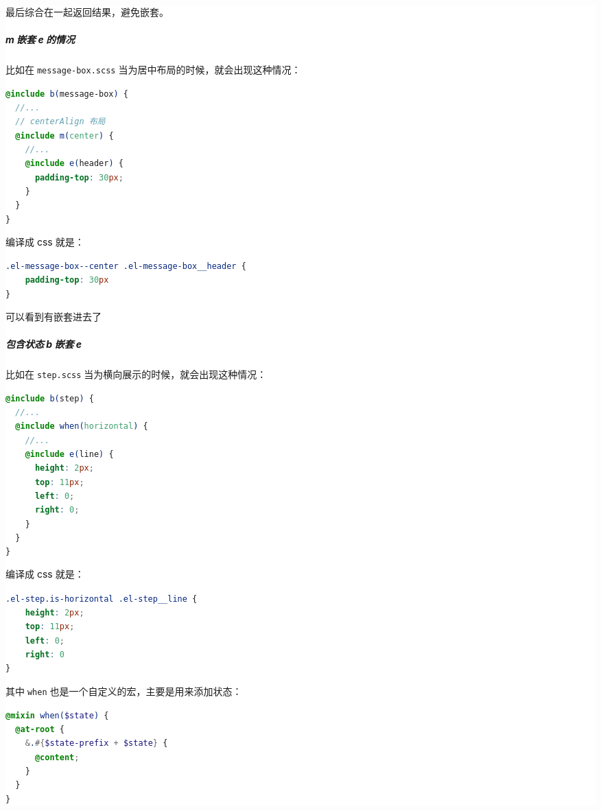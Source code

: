 最后综合在一起返回结果，避免嵌套。

##### m 嵌套 e 的情况
比如在 `message-box.scss` 当为居中布局的时候，就会出现这种情况：
```scss
@include b(message-box) {
  //...
  // centerAlign 布局
  @include m(center) {
    //...
    @include e(header) {
      padding-top: 30px;
    }
  }
}
```
编译成 css 就是：
```scss
.el-message-box--center .el-message-box__header {
    padding-top: 30px
}
```
可以看到有嵌套进去了
##### 包含状态 b 嵌套 e
比如在 `step.scss` 当为横向展示的时候，就会出现这种情况：
```scss
@include b(step) {
  //...
  @include when(horizontal) {
    //...
    @include e(line) {
      height: 2px;
      top: 11px;
      left: 0;
      right: 0;
    }
  }
}
```
编译成 css 就是：
```scss
.el-step.is-horizontal .el-step__line {
    height: 2px;
    top: 11px;
    left: 0;
    right: 0
}
```
其中 `when` 也是一个自定义的宏，主要是用来添加状态：
```scss
@mixin when($state) {
  @at-root {
    &.#{$state-prefix + $state} {
      @content;
    }
  }
}
```
